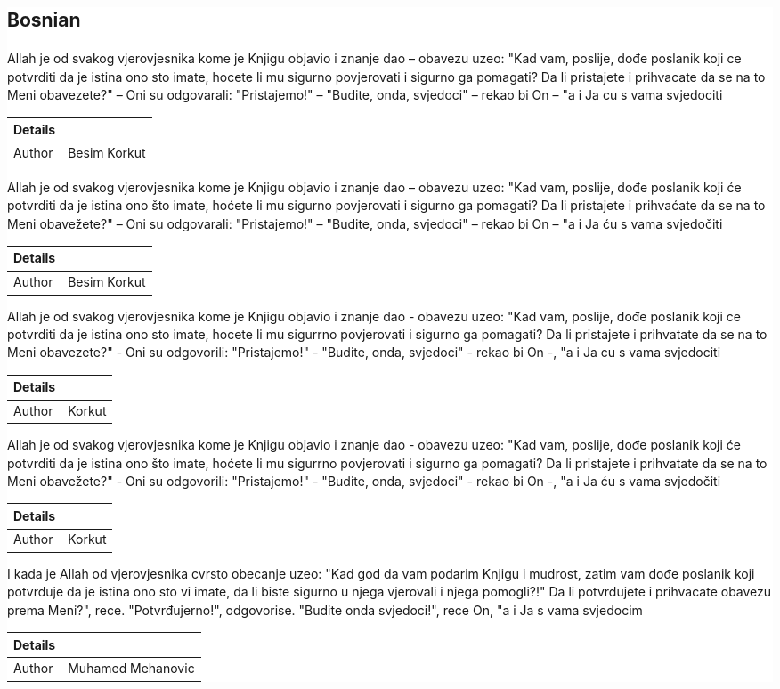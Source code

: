 ## Bosnian


<div dir="ltr" lang="bs" style={{fontSize:'larger',backgroundColor:'#f8f9fa',padding:20}}>
Allah je od svakog vjerovjesnika kome je Knjigu objavio i znanje dao – obavezu uzeo: "Kad vam, poslije, dođe poslanik koji ce potvrditi da je istina ono sto imate, hocete li mu sigurno povjerovati i sigurno ga pomagati? Da li pristajete i prihvacate da se na to Meni obavezete?" – Oni su odgovarali: "Pristajemo!" – "Budite, onda, svjedoci" – rekao bi On – "a i Ja cu s vama svjedociti
</div>
<div style={{backgroundColor:'#f8f9fa',padding:20, marginBottom: 10}}><table> <thead> <tr> <th>Details</th> <th></th> </tr> </thead> <tbody> <tr><td>Author</td><td>Besim Korkut</td></tr></tbody></table></div>


<div dir="ltr" lang="bs" style={{fontSize:'larger',backgroundColor:'#f8f9fa',padding:20}}>
Allah je od svakog vjerovjesnika kome je Knjigu objavio i znanje dao – obavezu uzeo: "Kad vam, poslije, dođe poslanik koji će potvrditi da je istina ono što imate, hoćete li mu sigurno povjerovati i sigurno ga pomagati? Da li pristajete i prihvaćate da se na to Meni obavežete?" – Oni su odgovarali: "Pristajemo!" – "Budite, onda, svjedoci" – rekao bi On – "a i Ja ću s vama svjedočiti
</div>
<div style={{backgroundColor:'#f8f9fa',padding:20, marginBottom: 10}}><table> <thead> <tr> <th>Details</th> <th></th> </tr> </thead> <tbody> <tr><td>Author</td><td>Besim Korkut</td></tr></tbody></table></div>


<div dir="ltr" lang="bs" style={{fontSize:'larger',backgroundColor:'#f8f9fa',padding:20}}>
Allah je od svakog vjerovjesnika kome je Knjigu objavio i znanje dao - obavezu uzeo: "Kad vam, poslije, dođe poslanik koji ce potvrditi da je istina ono sto imate, hocete li mu sigurrno povjerovati i sigurno ga pomagati? Da li pristajete i prihvatate da se na to Meni obavezete?" - Oni su odgovorili: "Pristajemo!" - "Budite, onda, svjedoci" - rekao bi On -, "a i Ja cu s vama svjedociti
</div>
<div style={{backgroundColor:'#f8f9fa',padding:20, marginBottom: 10}}><table> <thead> <tr> <th>Details</th> <th></th> </tr> </thead> <tbody> <tr><td>Author</td><td>Korkut</td></tr></tbody></table></div>


<div dir="ltr" lang="bs" style={{fontSize:'larger',backgroundColor:'#f8f9fa',padding:20}}>
Allah je od svakog vjerovjesnika kome je Knjigu objavio i znanje dao - obavezu uzeo: "Kad vam, poslije, dođe poslanik koji će potvrditi da je istina ono što imate, hoćete li mu sigurrno povjerovati i sigurno ga pomagati? Da li pristajete i prihvatate da se na to Meni obavežete?" - Oni su odgovorili: "Pristajemo!" - "Budite, onda, svjedoci" - rekao bi On -, "a i Ja ću s vama svjedočiti
</div>
<div style={{backgroundColor:'#f8f9fa',padding:20, marginBottom: 10}}><table> <thead> <tr> <th>Details</th> <th></th> </tr> </thead> <tbody> <tr><td>Author</td><td>Korkut</td></tr></tbody></table></div>


<div dir="ltr" lang="bs" style={{fontSize:'larger',backgroundColor:'#f8f9fa',padding:20}}>
I kada je Allah od vjerovjesnika cvrsto obecanje uzeo: "Kad god da vam podarim Knjigu i mudrost, zatim vam dođe poslanik koji potvrđuje da je istina ono sto vi imate, da li biste sigurno u njega vjerovali i njega pomogli?!" Da li potvrđujete i prihvacate obavezu prema Meni?", rece. "Potvrđujerno!", odgovorise. "Budite onda svjedoci!", rece On, "a i Ja s vama svjedocim
</div>
<div style={{backgroundColor:'#f8f9fa',padding:20, marginBottom: 10}}><table> <thead> <tr> <th>Details</th> <th></th> </tr> </thead> <tbody> <tr><td>Author</td><td>Muhamed Mehanovic</td></tr></tbody></table></div>
